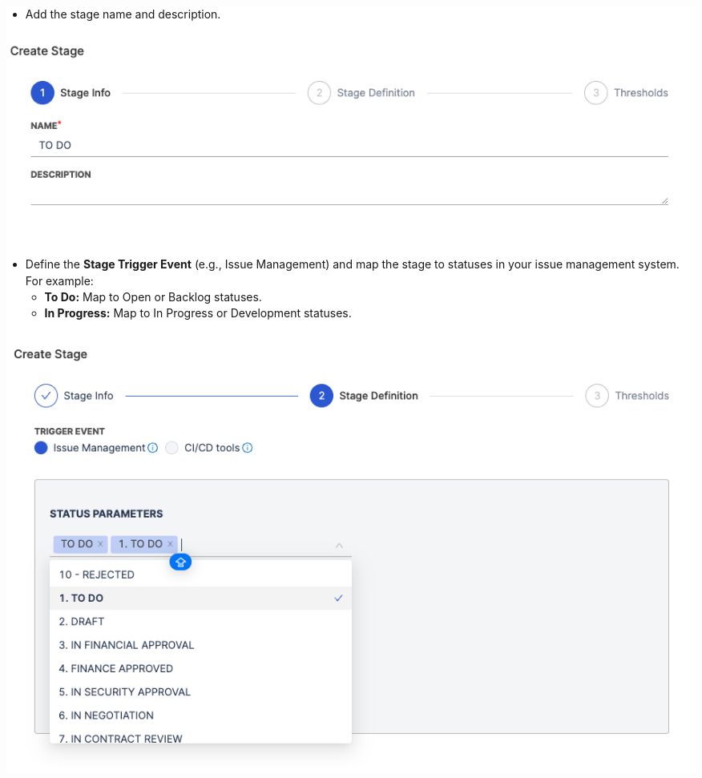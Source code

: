   * Add the stage name and description.
   
![](../static/dora-todo-stage.png)

  * Define the **Stage Trigger Event** (e.g., Issue Management) and map the stage to statuses in your issue management system. For example:
    * **To Do:** Map to Open or Backlog statuses.
    * **In Progress:** Map to In Progress or Development statuses.

![](../static/dora-todo-mapping.png)
